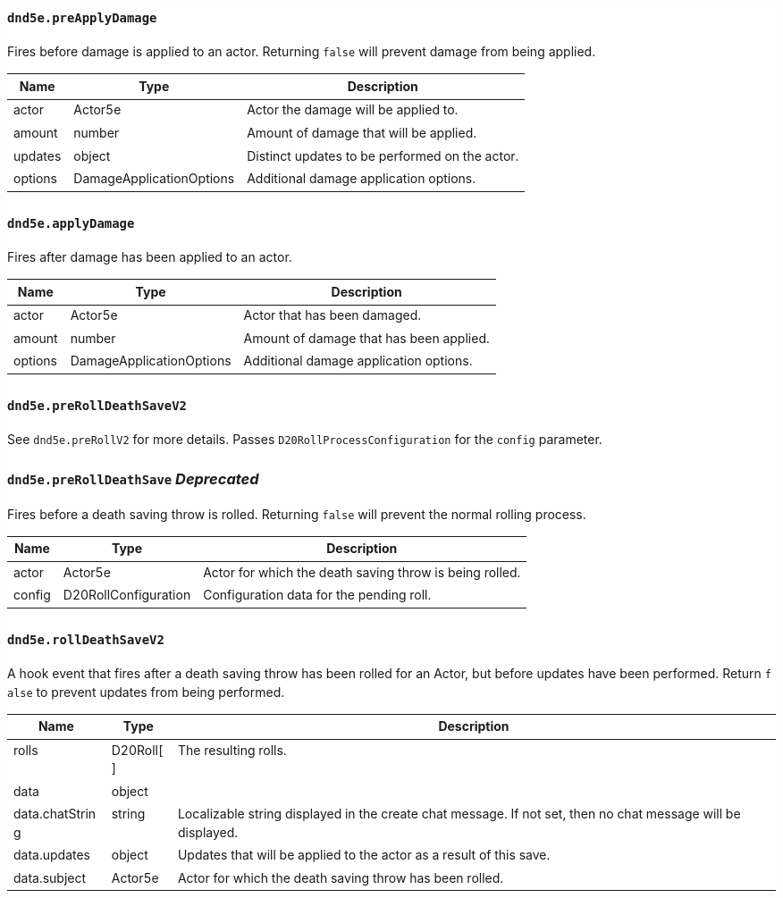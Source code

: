 ### `dnd5e.preApplyDamage`

Fires before damage is applied to an actor. Returning `false` will prevent damage from being applied.

| Name    | Type                     | Description                                    |
| ------- | ------------------------ | ---------------------------------------------- |
| actor   | Actor5e                  | Actor the damage will be applied to.           |
| amount  | number                   | Amount of damage that will be applied.         |
| updates | object                   | Distinct updates to be performed on the actor. |
| options | DamageApplicationOptions | Additional damage application options.         |

### `dnd5e.applyDamage`

Fires after damage has been applied to an actor.

| Name    | Type                     | Description                             |
| ------- | ------------------------ | --------------------------------------- |
| actor   | Actor5e                  | Actor that has been damaged.            |
| amount  | number                   | Amount of damage that has been applied. |
| options | DamageApplicationOptions | Additional damage application options.  |

### `dnd5e.preRollDeathSaveV2`

See `dnd5e.preRollV2` for more details. Passes `D20RollProcessConfiguration` for the `config` parameter.

### `dnd5e.preRollDeathSave` ***Deprecated***

Fires before a death saving throw is rolled. Returning `false` will prevent the normal rolling process.

| Name | Type | Description |
| ---- | ---- | ----------- |
| actor | Actor5e | Actor for which the death saving throw is being rolled. |
| config | D20RollConfiguration | Configuration data for the pending roll. |

### `dnd5e.rollDeathSaveV2`

A hook event that fires after a death saving throw has been rolled for an Actor, but before updates have been performed. Return `false` to prevent updates from being performed.

| Name            | Type      | Description                                                         |
| --------------- | --------- | ------------------------------------------------------------------- |
| rolls           | D20Roll[] | The resulting rolls.                                                |
| data            | object    |                                                                     |
| data.chatString | string    | Localizable string displayed in the create chat message. If not set, then no chat message will be displayed. |
| data.updates    | object    | Updates that will be applied to the actor as a result of this save. |
| data.subject    | Actor5e   | Actor for which the death saving throw has been rolled.             |
